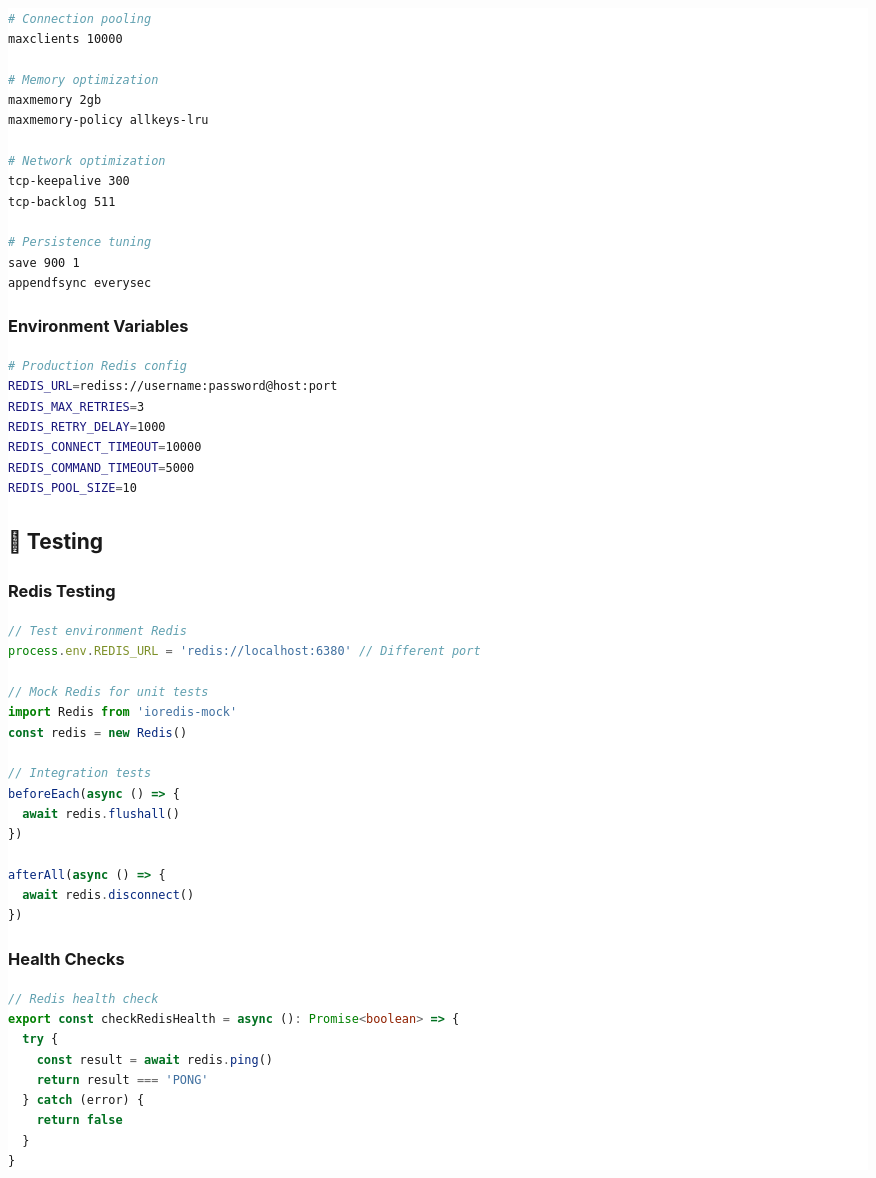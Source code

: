 ```bash
# Connection pooling
maxclients 10000

# Memory optimization
maxmemory 2gb
maxmemory-policy allkeys-lru

# Network optimization
tcp-keepalive 300
tcp-backlog 511

# Persistence tuning
save 900 1
appendfsync everysec
```

### Environment Variables

```bash
# Production Redis config
REDIS_URL=rediss://username:password@host:port
REDIS_MAX_RETRIES=3
REDIS_RETRY_DELAY=1000
REDIS_CONNECT_TIMEOUT=10000
REDIS_COMMAND_TIMEOUT=5000
REDIS_POOL_SIZE=10
```

## 🧪 Testing

### Redis Testing

```typescript
// Test environment Redis
process.env.REDIS_URL = 'redis://localhost:6380' // Different port

// Mock Redis for unit tests
import Redis from 'ioredis-mock'
const redis = new Redis()

// Integration tests
beforeEach(async () => {
  await redis.flushall()
})

afterAll(async () => {
  await redis.disconnect()
})
```

### Health Checks

```typescript
// Redis health check
export const checkRedisHealth = async (): Promise<boolean> => {
  try {
    const result = await redis.ping()
    return result === 'PONG'
  } catch (error) {
    return false
  }
}
```